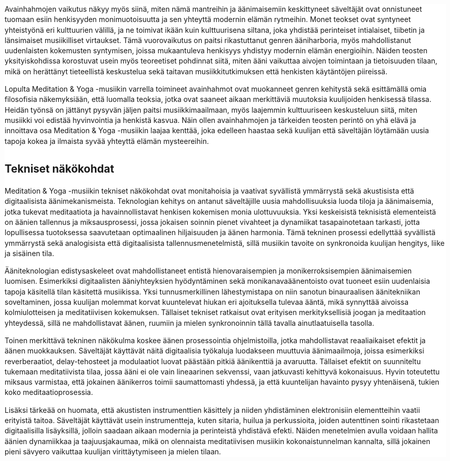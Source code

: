 Avainhahmojen vaikutus näkyy myös siinä, miten nämä mantreihin ja äänimaisemiin keskittyneet säveltäjät ovat onnistuneet tuomaan esiin henkisyyden monimuotoisuutta ja sen yhteyttä modernin elämän rytmeihin. Monet teokset ovat syntyneet yhteistyönä eri kulttuurien välillä, ja ne toimivat ikään kuin kulttuurisena siltana, joka yhdistää perinteiset intialaiset, tiibetin ja länsimaiset musiikilliset virtaukset. Tämä vuorovaikutus on paitsi rikastuttanut genren ääniharboria, myös mahdollistanut uudenlaisten kokemusten syntymisen, joissa mukaantuleva henkisyys yhdistyy modernin elämän energioihin. Näiden teosten yksityiskohdissa korostuvat usein myös teoreetiset pohdinnat siitä, miten ääni vaikuttaa aivojen toimintaan ja tietoisuuden tilaan, mikä on herättänyt tieteellistä keskustelua sekä taitavan musiikkitutkimuksen että henkisten käytäntöjen piireissä.

Lopulta Meditation & Yoga -musiikin varrella toimineet avainhahmot ovat muokanneet genren kehitystä sekä esittämällä omia filosofisia näkemyksiään, että luomalla teoksia, jotka ovat saaneet aikaan merkittäviä muutoksia kuulijoiden henkisessä tilassa. Heidän työnsä on jättänyt pysyvän jäljen paitsi musiikkimaailmaan, myös laajemmin kulttuuriseen keskusteluun siitä, miten musiikki voi edistää hyvinvointia ja henkistä kasvua. Näin ollen avainhahmojen ja tärkeiden teosten perintö on yhä elävä ja innoittava osa Meditation & Yoga -musiikin laajaa kenttää, joka edelleen haastaa sekä kuulijan että säveltäjän löytämään uusia tapoja kokea ja ilmaista syvää yhteyttä elämän mysteereihin.


## Tekniset näkökohdat

Meditation & Yoga -musiikin tekniset näkökohdat ovat monitahoisia ja vaativat syvällistä ymmärrystä sekä akustisista että digitaalisista äänimekanismeista. Teknologian kehitys on antanut säveltäjille uusia mahdollisuuksia luoda tiloja ja äänimaisemia, jotka tukevat meditaatiota ja havainnollistavat henkisen kokemisen monia ulottuvuuksia. Yksi keskeisistä teknisistä elementeistä on äänien tallennus ja miksausprosessi, jossa jokaisen soinnin pienet vivahteet ja dynamiikat tasapainotetaan tarkasti, jotta lopullisessa tuotoksessa saavutetaan optimaalinen hiljaisuuden ja äänen harmonia. Tämä tekninen prosessi edellyttää syvällistä ymmärrystä sekä analogisista että digitaalisista tallennusmenetelmistä, sillä musiikin tavoite on synkronoida kuulijan hengitys, liike ja sisäinen tila.

Ääniteknologian edistysaskeleet ovat mahdollistaneet entistä hienovaraisempien ja monikerroksisempien äänimaisemien luomisen. Esimerkiksi digitaalisten ääniyhteyksien hyödyntäminen sekä monikanavaäänentoisto ovat tuoneet esiin uudenlaisia tapoja käsitellä tilan käsitettä musiikissa. Yksi tunnusmerkillinen lähestymistapa on niin sanotun binauraalisen äänitekniikan soveltaminen, jossa kuulijan molemmat korvat kuuntelevat hiukan eri ajoituksella tulevaa ääntä, mikä synnyttää aivoissa kolmiulotteisen ja meditatiivisen kokemuksen. Tällaiset tekniset ratkaisut ovat erityisen merkityksellisiä joogan ja meditaation yhteydessä, sillä ne mahdollistavat äänen, ruumiin ja mielen synkronoinnin tällä tavalla ainutlaatuisella tasolla.

Toinen merkittävä tekninen näkökulma koskee äänen prosessointia ohjelmistoilla, jotka mahdollistavat reaaliaikaiset efektit ja äänen muokkauksen. Säveltäjät käyttävät näitä digitaalisia työkaluja luodakseen muuttuvia äänimaailmoja, joissa esimerkiksi reverberaatiot, delay-tehosteet ja modulaatiot luovat päästään pitkiä äänikenttiä ja avaruutta. Tällaiset efektit on suunniteltu tukemaan meditatiivista tilaa, jossa ääni ei ole vain lineaarinen sekvenssi, vaan jatkuvasti kehittyvä kokonaisuus. Hyvin toteutettu miksaus varmistaa, että jokainen äänikerros toimii saumattomasti yhdessä, ja että kuuntelijan havainto pysyy yhtenäisenä, tukien koko meditaatioprosessia.

Lisäksi tärkeää on huomata, että akustisten instrumenttien käsittely ja niiden yhdistäminen elektronisiin elementteihin vaatii erityistä taitoa. Säveltäjät käyttävät usein instrumentteja, kuten sitaria, huilua ja perkussioita, joiden autenttinen sointi rikastetaan digitaalisilla lisäyksillä, jolloin saadaan aikaan modernia ja perinteistä yhdistävä efekti. Näiden menetelmien avulla voidaan hallita äänien dynamiikkaa ja taajuusjakaumaa, mikä on olennaista meditatiivisen musiikin kokonaistunnelman kannalta, sillä jokainen pieni sävyero vaikuttaa kuulijan virittäytymiseen ja mielen tilaan.
